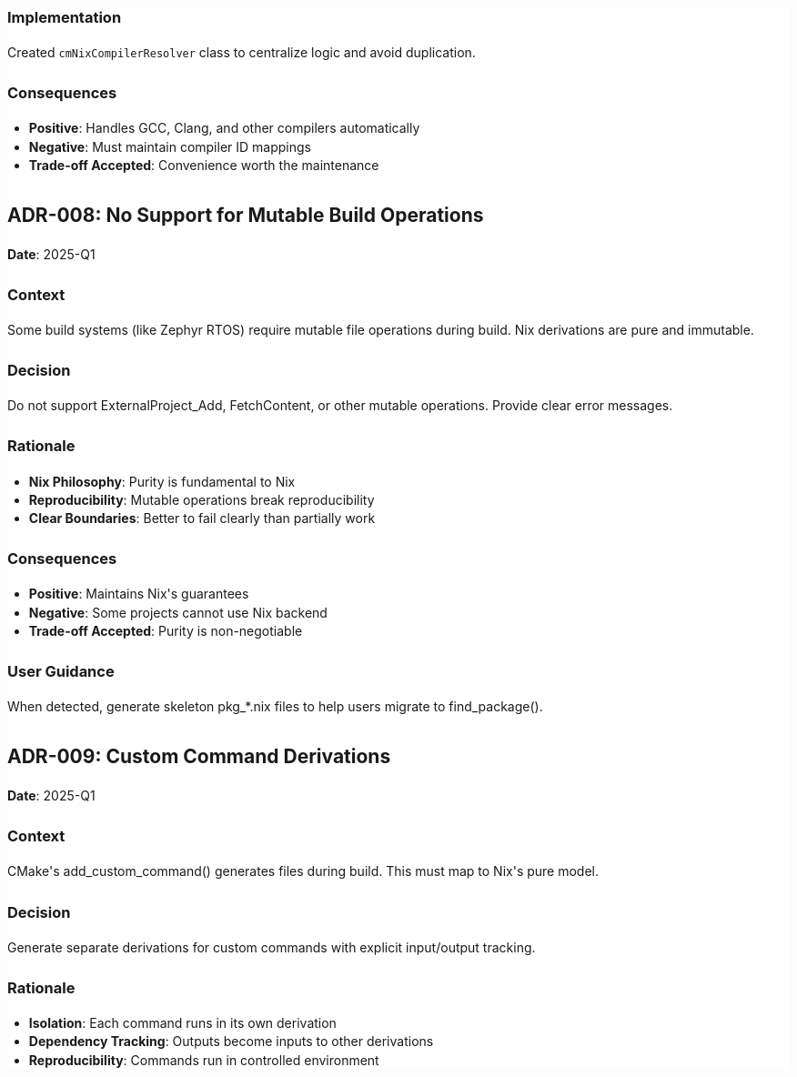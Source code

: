 ### Implementation
Created `cmNixCompilerResolver` class to centralize logic and avoid duplication.

### Consequences
- **Positive**: Handles GCC, Clang, and other compilers automatically
- **Negative**: Must maintain compiler ID mappings
- **Trade-off Accepted**: Convenience worth the maintenance

## ADR-008: No Support for Mutable Build Operations

**Date**: 2025-Q1

### Context
Some build systems (like Zephyr RTOS) require mutable file operations during build. Nix derivations are pure and immutable.

### Decision
Do not support ExternalProject_Add, FetchContent, or other mutable operations. Provide clear error messages.

### Rationale
- **Nix Philosophy**: Purity is fundamental to Nix
- **Reproducibility**: Mutable operations break reproducibility
- **Clear Boundaries**: Better to fail clearly than partially work

### Consequences
- **Positive**: Maintains Nix's guarantees
- **Negative**: Some projects cannot use Nix backend
- **Trade-off Accepted**: Purity is non-negotiable

### User Guidance
When detected, generate skeleton pkg_*.nix files to help users migrate to find_package().

## ADR-009: Custom Command Derivations

**Date**: 2025-Q1

### Context
CMake's add_custom_command() generates files during build. This must map to Nix's pure model.

### Decision
Generate separate derivations for custom commands with explicit input/output tracking.

### Rationale
- **Isolation**: Each command runs in its own derivation
- **Dependency Tracking**: Outputs become inputs to other derivations
- **Reproducibility**: Commands run in controlled environment

